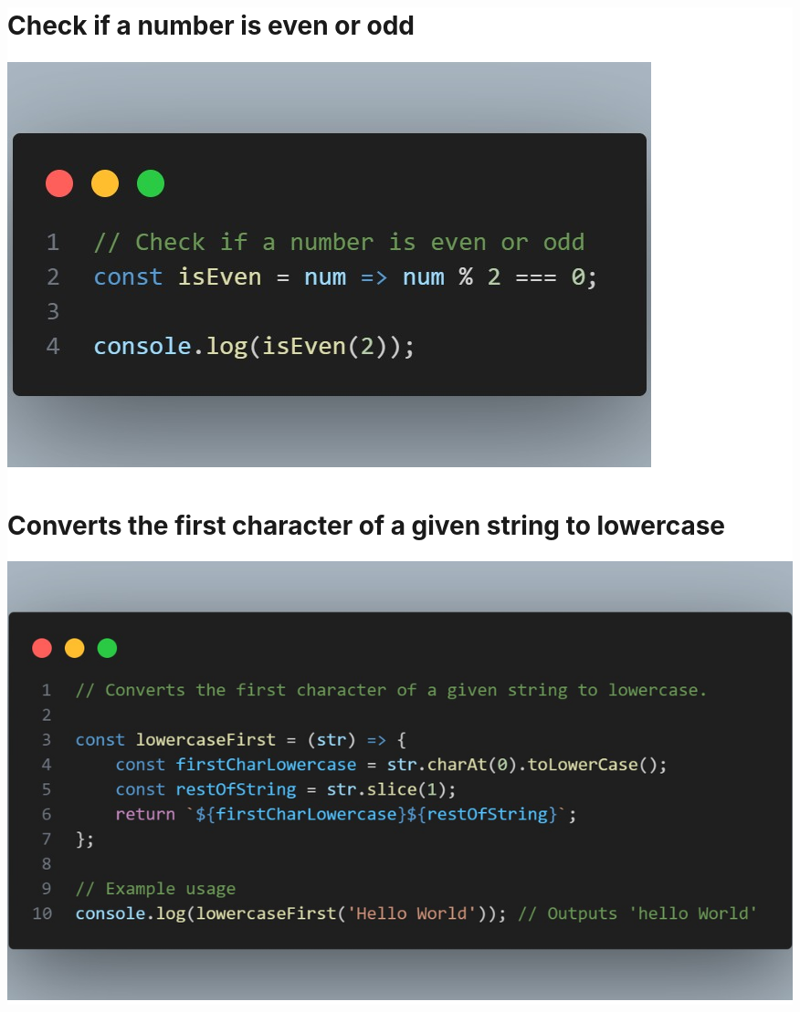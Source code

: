 # Check if a number is even or odd

![](..%2Fassets%2Fimages%2Fimage55.jpeg)

# Converts the first character of a given string to lowercase

![](..%2Fassets%2Fimages%2Fimage56.jpeg)
